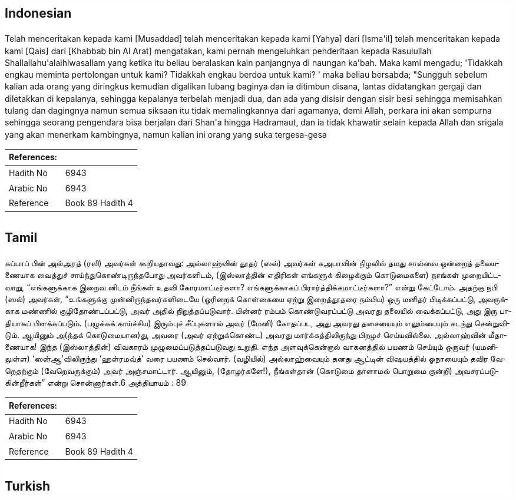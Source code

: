 ## Indonesian


<div dir="ltr" lang="id" style={{fontSize:'larger',backgroundColor:'#f8f9fa',padding:20}}>
Telah menceritakan kepada kami [Musaddad] telah menceritakan kepada kami [Yahya] dari [Isma'il] telah menceritakan kepada kami [Qais] dari [Khabbab bin Al Arat] mengatakan, kami pernah mengeluhkan penderitaan kepada Rasulullah Shallallahu'alaihiwasallam yang ketika itu beliau beralaskan kain panjangnya di naungan ka'bah. Maka kami mengadu; 'Tidakkah engkau meminta pertolongan untuk kami? Tidakkah engkau berdoa untuk kami? ' maka beliau bersabda; "Sungguh sebelum kalian ada orang yang diringkus kemudian digalikan lubang baginya dan ia ditimbun disana, lantas didatangkan gergaji dan diletakkan di kepalanya, sehingga kepalanya terbelah menjadi dua, dan ada yang disisir dengan sisir besi sehingga memisahkan tulang dan dagingnya namun semua siksaan itu tidak memalingkannya dari agamanya, demi Allah, perkara ini akan sempurna sehingga seorang pengendara bisa berjalan dari Shan'a hingga Hadramaut, dan ia tidak khawatir selain kepada Allah dan srigala yang akan menerkam kambingnya, namun kalian ini orang yang suka tergesa-gesa
</div>
<div style={{backgroundColor:'#f8f9fa',padding:20, marginBottom: 10}}><table> <thead> <tr> <th>References:</th> <th></th> </tr> </thead> <tbody><tr><td>Hadith No</td><td>6943</td></tr><tr><td>Arabic No</td><td>6943</td></tr><tr><td>Reference</td><td>Book 89 Hadith 4</td></tr></tbody></table></div>

## Tamil


<div dir="ltr" lang="ta" style={{fontSize:'larger',backgroundColor:'#f8f9fa',padding:20}}>
கப்பாப் பின் அல்அரத் (ரலி) அவர்கள் கூறியதாவது: அல்லாஹ்வின் தூதர் (ஸல்) அவர்கள் கஅபாவின் நிழலில் தமது சால்வை ஒன்றைத் தலையணையாக வைத்துச் சாய்ந்துகொண்டிருந்தபோது அவர்களிடம், (இஸ்லாத்தின் எதிரிகள் எங்களுக் கிழைக்கும் கொடுமைகளை) நாங்கள் முறையிட்டவாறு, “எங்களுக்காக இறைவ னிடம் நீங்கள் உதவி கோரமாட்டீர்களா? எங்களுக்காகப் பிரார்த்திக்கமாட்டீர்களா?” என்று கேட்டோம். அதற்கு நபி (ஸல்) அவர்கள், “உங்களுக்கு முன்னிருந்தவர்களிடையே (ஓரிறைக் கொள்கையை ஏற்று இறைத்தூதரை நம்பிய) ஒரு மனிதர் பிடிக்கப்பட்டு, அவருக்காக மண்ணில் குழிதோண்டப்பட்டு, அவர் அதில் நிறுத்தப்படுவார். பின்னர் ரம்பம் கொண்டுவரப்பட்டு அவரது தலையில் வைக்கப்பட்டு, அது இரு பாதியாகப் பிளக்கப்படும். (பழுக்கக் காய்ச்சிய) இரும்புச் சீப்புகளால் அவர் (மேனி) கோதப்பட, அது அவரது தசையையும் எலும்பையும் கடந்து சென்றுவிடும். ஆயினும் அ(ந்தக் கொடுமையான)து, அவரை (அவர் ஏற்றுக்கொண்ட) அவரது மார்க்கத்திலிருந்து பிறழச் செய்யவில்லை. அல்லாஹ்வின் மீதாணையாக! இந்த (இஸ்லாத்தின்) விவகாரம் முழுமைப்படுத்தப்படுவது உறுதி. எந்த அளவுக்கென்றால் வாகனத்தில் பயணம் செய்யும் ஒருவர் (யமனிலுள்ள) ‘ஸன்ஆ’விலிருந்து ‘ஹள்ரமவ்த்’ வரை பயணம் செல்வார். (வழியில்) அல்லாஹ்வையும் தனது ஆட்டின் விஷயத்தில் ஓநாயையும் தவிர வேறெதற்கும் (வேறெவருக்கும்) அவர் அஞ்சமாட்டார். ஆயினும், (தோழர்களே!), நீங்கள்தான் (கொடுமை தாளாமல் பொறுமை குன்றி) அவசரப்படுகின்றீர்கள்” என்று சொன்னார்கள்.6 அத்தியாயம் : 89
</div>
<div style={{backgroundColor:'#f8f9fa',padding:20, marginBottom: 10}}><table> <thead> <tr> <th>References:</th> <th></th> </tr> </thead> <tbody><tr><td>Hadith No</td><td>6943</td></tr><tr><td>Arabic No</td><td>6943</td></tr><tr><td>Reference</td><td>Book 89 Hadith 4</td></tr></tbody></table></div>

## Turkish


<div dir="ltr" lang="tr" style={{fontSize:'larger',backgroundColor:'#f8f9fa',padding:20}}>